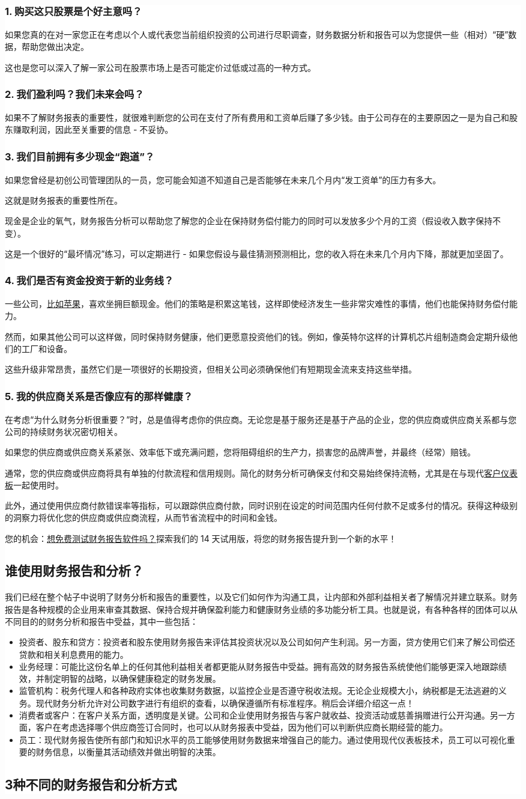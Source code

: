 ### 1\. 购买这只股票是个好主意吗？

如果您真的在对一家您正在考虑以个人或代表您当前组织投资的公司进行尽职调查，财务数据分析和报告可以为您提供一些（相对）“硬”数据，帮助您做出决定。

这也是您可以深入了解一家公司在股票市场上是否可能定价过低或过高的一种方式。

### 2\. 我们盈利吗？我们未来会吗？

如果不了解财务报表的重要性，就很难判断您的公司在支付了所有费用和工资单后赚了多少钱。由于公司存在的主要原因之一是为自己和股东赚取利润，因此至关重要的信息 - 不妥协。

### 3\. 我们目前拥有多少现金“跑道”？

如果您曾经是初创公司管理团队的一员，您可能会知道不知道自己是否能够在未来几个月内“发工资单”的压力有多大。

这就是财务报表的重要性所在。

现金是企业的氧气，财务报告分析可以帮助您了解您的企业在保持财务偿付能力的同时可以发放多少个月的工资（假设收入数字保持不变）。

这是一个很好的“最坏情况”练习，可以定期进行 - 如果您假设与最佳猜测预测相比，您的收入将在未来几个月内下降，那就更加坚固了。

### 4\. 我们是否有资金投资于新的业务线？

一些公司，[比如苹果](https://www.cnbc.com/2017/01/31/apples-cash-hoard-swells-to-record-24609-billion.html)，喜欢坐拥巨额现金。他们的策略是积累这笔钱，这样即使经济发生一些非常灾难性的事情，他们也能保持财务偿付能力。

然而，如果其他公司可以这样做，同时保持财务健康，他们更愿意投资他们的钱。例如，像英特尔这样的计算机芯片组制造商会定期升级他们的工厂和设备。

这些升级非常昂贵，虽然它们是一项很好的长期投资，但相关公司必须确保他们有短期现金流来支持这些举措。

### 5\. 我的供应商关系是否像应有的那样健康？

在考虑“为什么财务分析很重要？”时，总是值得考虑你的供应商。无论您是基于服务还是基于产品的企业，您的供应商或供应商关系都与您公司的持续财务状况密切相关。

如果您的供应商或供应商关系紧张、效率低下或充满问题，您将阻碍组织的生产力，损害您的品牌声誉，并最终（经常）赔钱。

通常，您的供应商或供应商将具有单独的付款流程和信用规则。简化的财务分析可确保支付和交易始终保持流畅，尤其是在与现代[客户仪表板](https://www.datafocus.ai/infos/client-dashboard-report-examples)一起使用时。

此外，通过使用供应商付款错误率等指标，可以跟踪供应商付款，同时识别在设定的时间范围内任何付款不足或多付的情况。获得这种级别的洞察力将优化您的供应商或供应商流程，从而节省流程中的时间和金钱。

您的机会：[想免费测试财务报告软件吗？](https://www.datafocus.ai/console/)探索我们的 14 天试用版，将您的财务报告提升到一个新的水平！

## 谁使用财务报告和分析？

我们已经在整个帖子中说明了财务分析和报告的重要性，以及它们如何作为沟通工具，让内部和外部利益相关者了解情况并建立联系。财务报告是各种规模的企业用来审查其数据、保持合规并确保盈利能力和健康财务业绩的多功能分析工具。也就是说，有各种各样的团体可以从不同目的的财务分析和报告中受益，其中一些包括：

- 投资者、股东和贷方：投资者和股东使用财务报告来评估其投资状况以及公司如何产生利润。另一方面，贷方使用它们来了解公司偿还贷款和相关利息费用的能力。
- 业务经理：可能比这份名单上的任何其他利益相关者都更能从财务报告中受益。拥有高效的财务报告系统使他们能够更深入地跟踪绩效，并制定明智的战略，以确保健康稳定的财务发展。
- 监管机构：税务代理人和各种政府实体也收集财务数据，以监控企业是否遵守税收法规。无论企业规模大小，纳税都是无法逃避的义务。现代财务分析允许对公司数字进行有组织的查看，以确保遵循所有标准程序。稍后会详细介绍这一点！
- 消费者或客户：在客户关系方面，透明度是关键。公司和企业使用财务报告与客户就收益、投资活动或慈善捐赠进行公开沟通。另一方面，客户在考虑选择哪个供应商签订合同时，也可以从财务报表中受益，因为他们可以判断供应商长期经营的能力。
- 员工：现代财务报告使所有部门和知识水平的员工能够使用财务数据来增强自己的能力。通过使用现代仪表板技术，员工可以可视化重要的财务信息，以衡量其活动绩效并做出明智的决策。

## 3种不同的财务报告和分析方式
